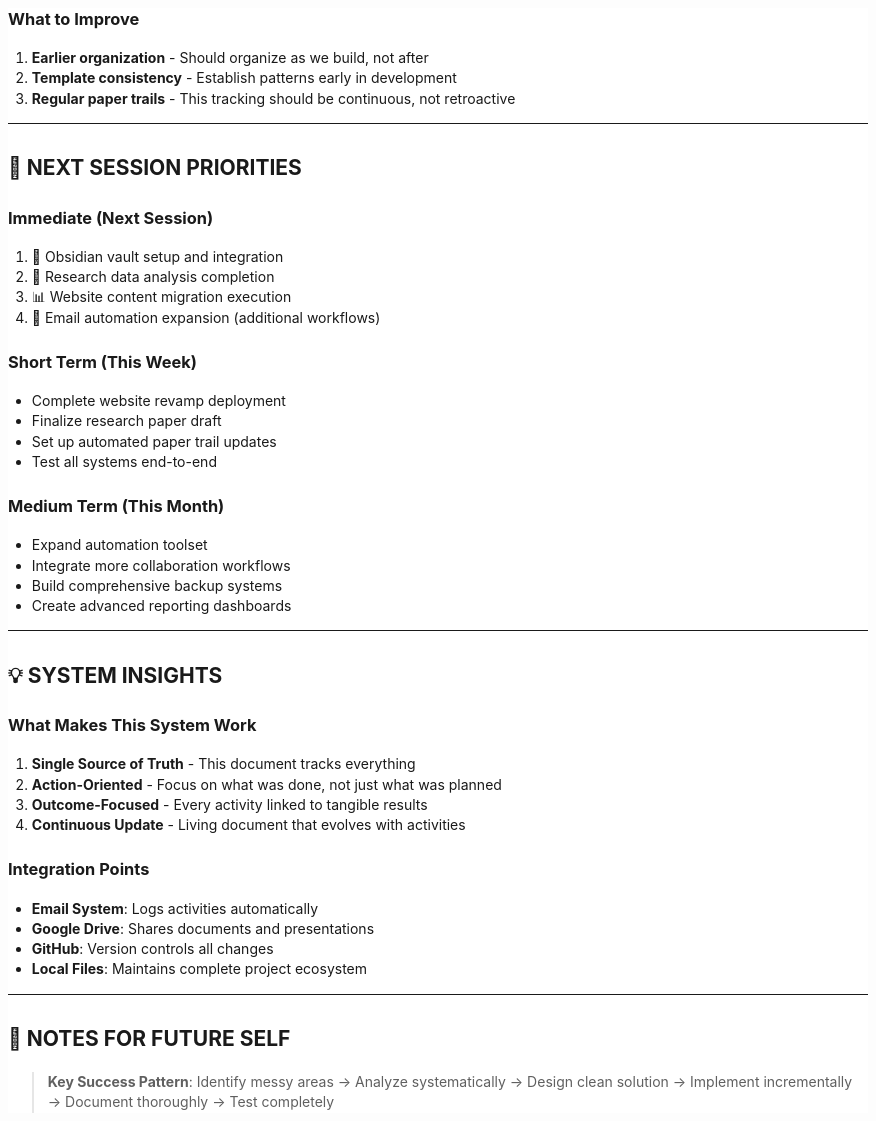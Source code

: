 ### **What to Improve**
1. **Earlier organization** - Should organize as we build, not after
2. **Template consistency** - Establish patterns early in development
3. **Regular paper trails** - This tracking should be continuous, not retroactive

---

## 🎯 **NEXT SESSION PRIORITIES**

### **Immediate (Next Session)**
1. 📝 Obsidian vault setup and integration
2. 🔄 Research data analysis completion
3. 📊 Website content migration execution
4. 📧 Email automation expansion (additional workflows)

### **Short Term (This Week)**
- Complete website revamp deployment
- Finalize research paper draft  
- Set up automated paper trail updates
- Test all systems end-to-end

### **Medium Term (This Month)**
- Expand automation toolset
- Integrate more collaboration workflows
- Build comprehensive backup systems
- Create advanced reporting dashboards

---

## 💡 **SYSTEM INSIGHTS**

### **What Makes This System Work**
1. **Single Source of Truth** - This document tracks everything
2. **Action-Oriented** - Focus on what was done, not just what was planned
3. **Outcome-Focused** - Every activity linked to tangible results
4. **Continuous Update** - Living document that evolves with activities

### **Integration Points**
- **Email System**: Logs activities automatically  
- **Google Drive**: Shares documents and presentations
- **GitHub**: Version controls all changes
- **Local Files**: Maintains complete project ecosystem

---

## 📝 **NOTES FOR FUTURE SELF**

> **Key Success Pattern**: Identify messy areas → Analyze systematically → Design clean solution → Implement incrementally → Document thoroughly → Test completely
